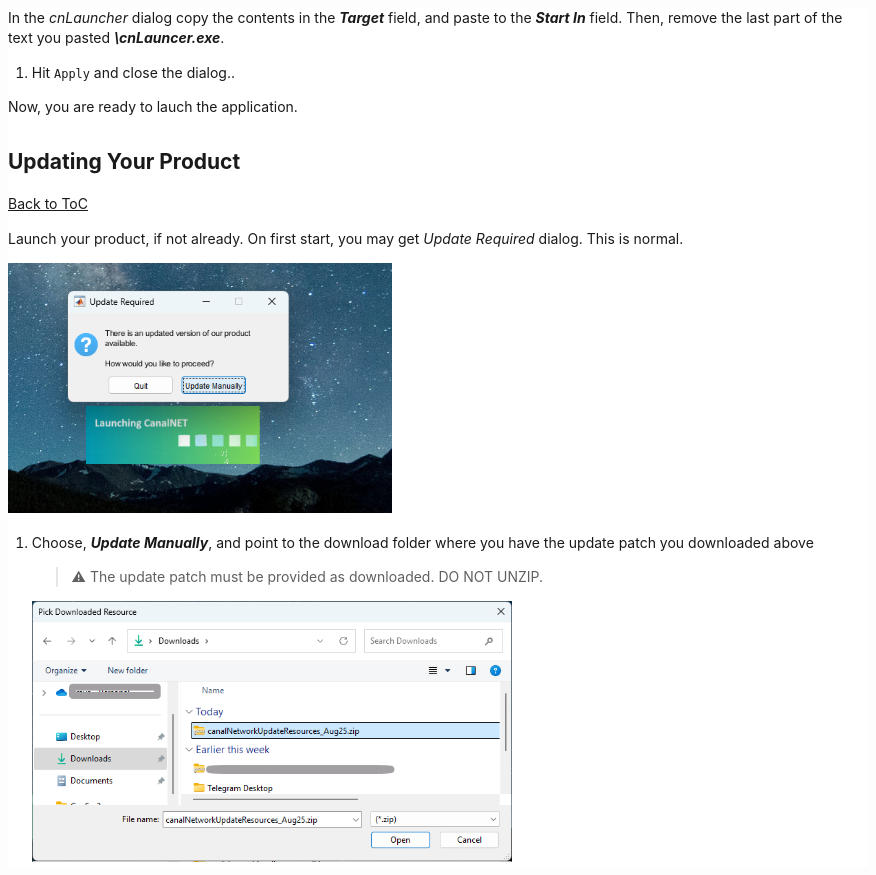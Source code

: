    In the *cnLauncher* dialog copy the contents in the ***Target*** field, and paste to the ***Start In*** field. Then, remove the last part of the text you pasted ***\cnLauncer.exe***.

1. Hit `Apply` and close the dialog..

Now, you are ready to lauch the application. 


## Updating Your Product
[Back to ToC](#table-of-contents)

Launch your product, if not already. On first start, you may get *Update Required* dialog. This is normal.

   <img src="./media/pic 11.png" style="width:4in" >

1. Choose, ***Update Manually***, and point to the download folder where you have the update patch you downloaded above
    > :warning: The update patch must be provided as downloaded. DO NOT UNZIP.

   <img src="./media/pic 12.png" style="width:5in" >
